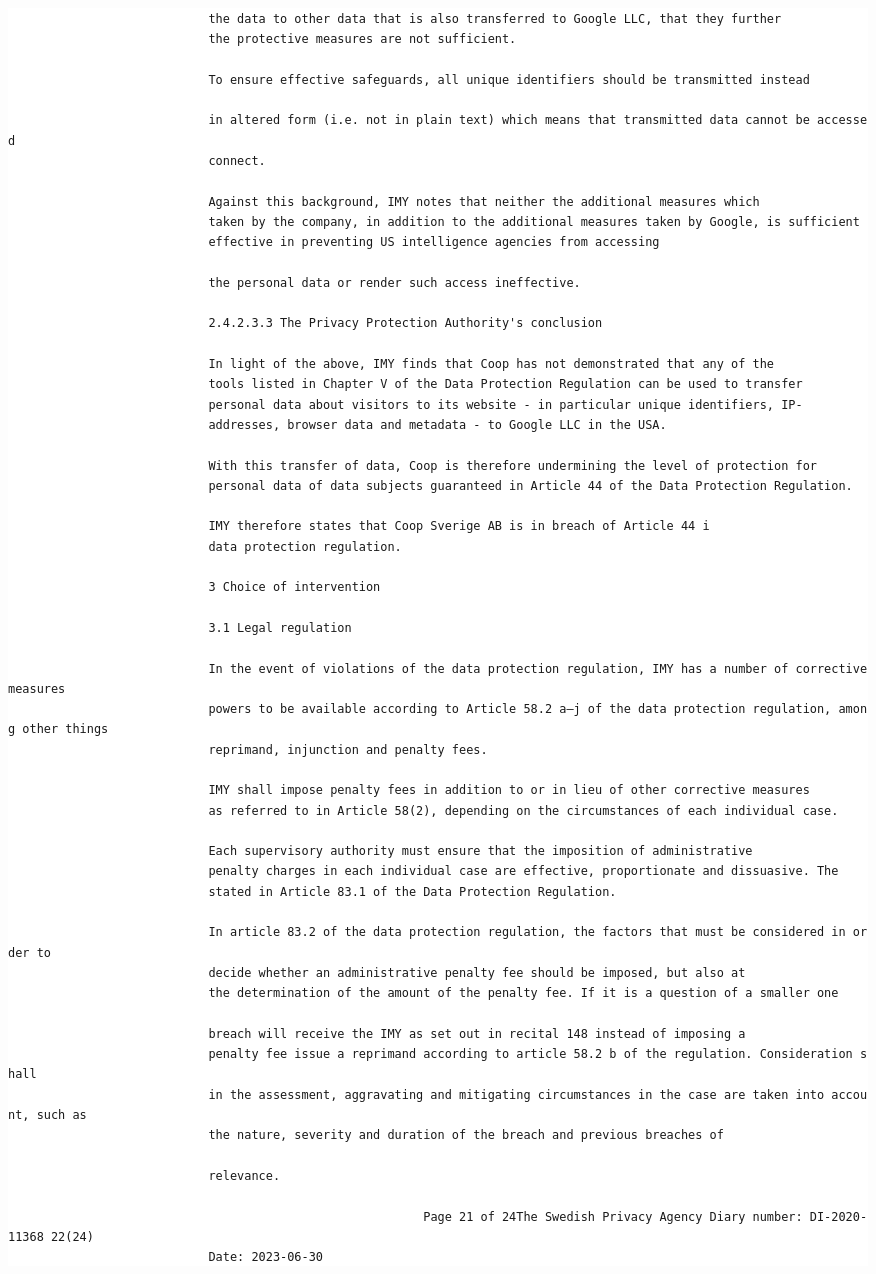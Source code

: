                                 the data to other data that is also transferred to Google LLC, that they further
                                the protective measures are not sufficient.

                                To ensure effective safeguards, all unique identifiers should be transmitted instead

                                in altered form (i.e. not in plain text) which means that transmitted data cannot be accessed
                                connect.

                                Against this background, IMY notes that neither the additional measures which
                                taken by the company, in addition to the additional measures taken by Google, is sufficient
                                effective in preventing US intelligence agencies from accessing

                                the personal data or render such access ineffective.

                                2.4.2.3.3 The Privacy Protection Authority's conclusion

                                In light of the above, IMY finds that Coop has not demonstrated that any of the
                                tools listed in Chapter V of the Data Protection Regulation can be used to transfer
                                personal data about visitors to its website - in particular unique identifiers, IP-
                                addresses, browser data and metadata - to Google LLC in the USA.

                                With this transfer of data, Coop is therefore undermining the level of protection for
                                personal data of data subjects guaranteed in Article 44 of the Data Protection Regulation.

                                IMY therefore states that Coop Sverige AB is in breach of Article 44 i
                                data protection regulation.

                                3 Choice of intervention

                                3.1 Legal regulation

                                In the event of violations of the data protection regulation, IMY has a number of corrective measures
                                powers to be available according to Article 58.2 a–j of the data protection regulation, among other things
                                reprimand, injunction and penalty fees.

                                IMY shall impose penalty fees in addition to or in lieu of other corrective measures
                                as referred to in Article 58(2), depending on the circumstances of each individual case.

                                Each supervisory authority must ensure that the imposition of administrative
                                penalty charges in each individual case are effective, proportionate and dissuasive. The
                                stated in Article 83.1 of the Data Protection Regulation.

                                In article 83.2 of the data protection regulation, the factors that must be considered in order to
                                decide whether an administrative penalty fee should be imposed, but also at
                                the determination of the amount of the penalty fee. If it is a question of a smaller one

                                breach will receive the IMY as set out in recital 148 instead of imposing a
                                penalty fee issue a reprimand according to article 58.2 b of the regulation. Consideration shall
                                in the assessment, aggravating and mitigating circumstances in the case are taken into account, such as
                                the nature, severity and duration of the breach and previous breaches of

                                relevance.

                                                              Page 21 of 24The Swedish Privacy Agency Diary number: DI-2020-11368 22(24)
                                Date: 2023-06-30
